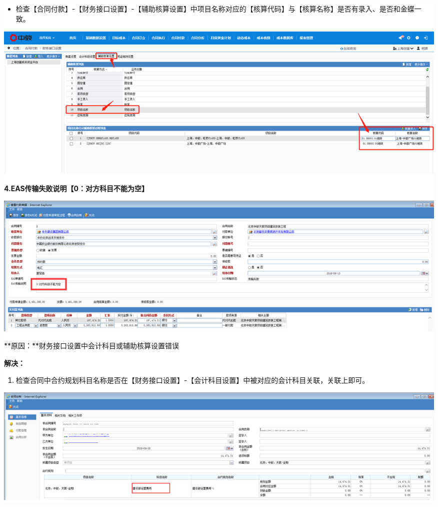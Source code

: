 * 检查【合同付款】-【财务接口设置】-【辅助核算设置】中项目名称对应的【核算代码】与【核算名称】是否有录入、是否和金蝶一致。

![&#x56FE;&#x7247;](../.gitbook/assets/159.png)

**4.EAS传输失败说明【0：对方科目不能为空】**

![&#x56FE;&#x7247;](../.gitbook/assets/160.png)

**原因：**财务接口设置中会计科目或辅助核算设置错误

**解决：**

1. 检查合同中合约规划科目名称是否在【财务接口设置】-【会计科目设置】中被对应的会计科目关联，关联上即可。

![&#x56FE;&#x7247;](../.gitbook/assets/161.png)
